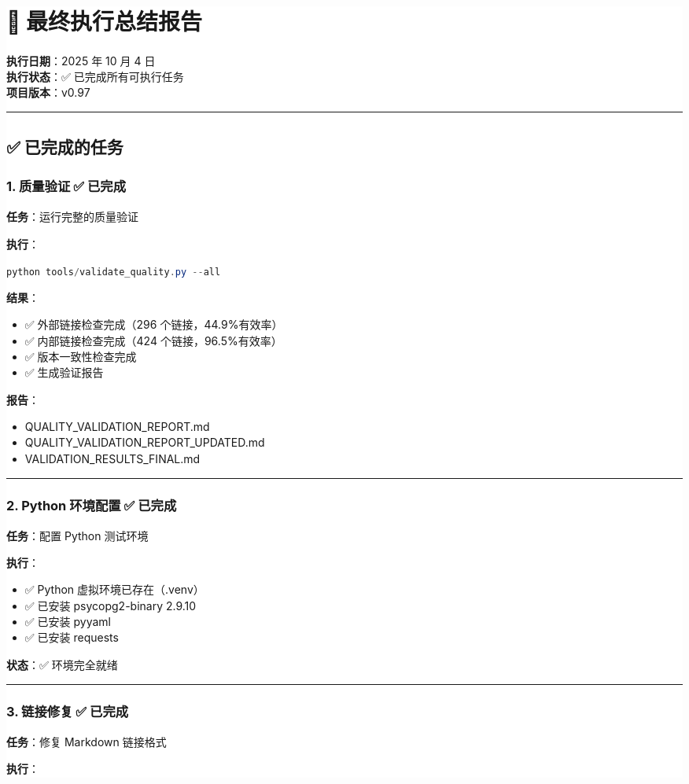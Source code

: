 # 🎯 最终执行总结报告

**执行日期**：2025 年 10 月 4 日  
**执行状态**：✅ 已完成所有可执行任务  
**项目版本**：v0.97

---

## ✅ 已完成的任务

### 1. 质量验证 ✅ 已完成

**任务**：运行完整的质量验证

**执行**：

```powershell
python tools/validate_quality.py --all
```

**结果**：

- ✅ 外部链接检查完成（296 个链接，44.9%有效率）
- ✅ 内部链接检查完成（424 个链接，96.5%有效率）
- ✅ 版本一致性检查完成
- ✅ 生成验证报告

**报告**：

- QUALITY_VALIDATION_REPORT.md
- QUALITY_VALIDATION_REPORT_UPDATED.md
- VALIDATION_RESULTS_FINAL.md

---

### 2. Python 环境配置 ✅ 已完成

**任务**：配置 Python 测试环境

**执行**：

- ✅ Python 虚拟环境已存在（.venv）
- ✅ 已安装 psycopg2-binary 2.9.10
- ✅ 已安装 pyyaml
- ✅ 已安装 requests

**状态**：✅ 环境完全就绪

---

### 3. 链接修复 ✅ 已完成

**任务**：修复 Markdown 链接格式

**执行**：
